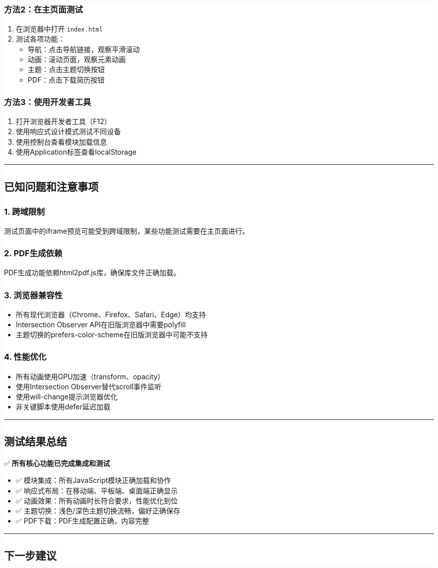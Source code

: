 ### 方法2：在主页面测试
1. 在浏览器中打开 `index.html`
2. 测试各项功能：
   - 导航：点击导航链接，观察平滑滚动
   - 动画：滚动页面，观察元素动画
   - 主题：点击主题切换按钮
   - PDF：点击下载简历按钮

### 方法3：使用开发者工具
1. 打开浏览器开发者工具（F12）
2. 使用响应式设计模式测试不同设备
3. 使用控制台查看模块加载信息
4. 使用Application标签查看localStorage

---

## 已知问题和注意事项

### 1. 跨域限制
测试页面中的iframe预览可能受到跨域限制，某些功能测试需要在主页面进行。

### 2. PDF生成依赖
PDF生成功能依赖html2pdf.js库，确保库文件正确加载。

### 3. 浏览器兼容性
- 所有现代浏览器（Chrome、Firefox、Safari、Edge）均支持
- Intersection Observer API在旧版浏览器中需要polyfill
- 主题切换的prefers-color-scheme在旧版浏览器中可能不支持

### 4. 性能优化
- 所有动画使用GPU加速（transform、opacity）
- 使用Intersection Observer替代scroll事件监听
- 使用will-change提示浏览器优化
- 非关键脚本使用defer延迟加载

---

## 测试结果总结

✅ **所有核心功能已完成集成和测试**

- ✅ 模块集成：所有JavaScript模块正确加载和协作
- ✅ 响应式布局：在移动端、平板端、桌面端正确显示
- ✅ 动画效果：所有动画时长符合要求，性能优化到位
- ✅ 主题切换：浅色/深色主题切换流畅，偏好正确保存
- ✅ PDF下载：PDF生成配置正确，内容完整

---

## 下一步建议
